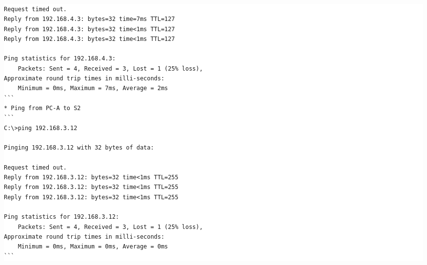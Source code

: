 	Request timed out.
	Reply from 192.168.4.3: bytes=32 time=7ms TTL=127
	Reply from 192.168.4.3: bytes=32 time<1ms TTL=127
	Reply from 192.168.4.3: bytes=32 time<1ms TTL=127

	Ping statistics for 192.168.4.3:
		Packets: Sent = 4, Received = 3, Lost = 1 (25% loss),
	Approximate round trip times in milli-seconds:
		Minimum = 0ms, Maximum = 7ms, Average = 2ms
	```
	* Ping from PC-A to S2  
	```
	C:\>ping 192.168.3.12

	Pinging 192.168.3.12 with 32 bytes of data:

	Request timed out.
	Reply from 192.168.3.12: bytes=32 time<1ms TTL=255
	Reply from 192.168.3.12: bytes=32 time<1ms TTL=255
	Reply from 192.168.3.12: bytes=32 time<1ms TTL=255

	Ping statistics for 192.168.3.12:
		Packets: Sent = 4, Received = 3, Lost = 1 (25% loss),
	Approximate round trip times in milli-seconds:
		Minimum = 0ms, Maximum = 0ms, Average = 0ms
	```
